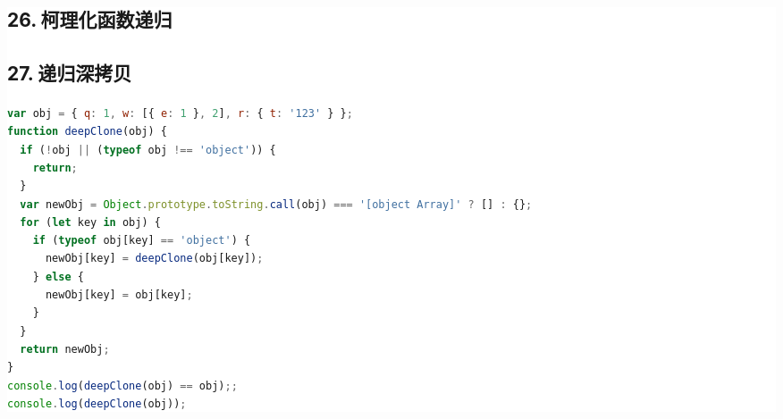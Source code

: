 ## 26. 柯理化函数递归


## 27. 递归深拷贝
  ```js
  var obj = { q: 1, w: [{ e: 1 }, 2], r: { t: '123' } };
  function deepClone(obj) {
    if (!obj || (typeof obj !== 'object')) {
      return;
    }
    var newObj = Object.prototype.toString.call(obj) === '[object Array]' ? [] : {};
    for (let key in obj) {
      if (typeof obj[key] == 'object') {
        newObj[key] = deepClone(obj[key]);
      } else {
        newObj[key] = obj[key];
      }
    }
    return newObj;
  }
  console.log(deepClone(obj) == obj);;
  console.log(deepClone(obj));
  ```
